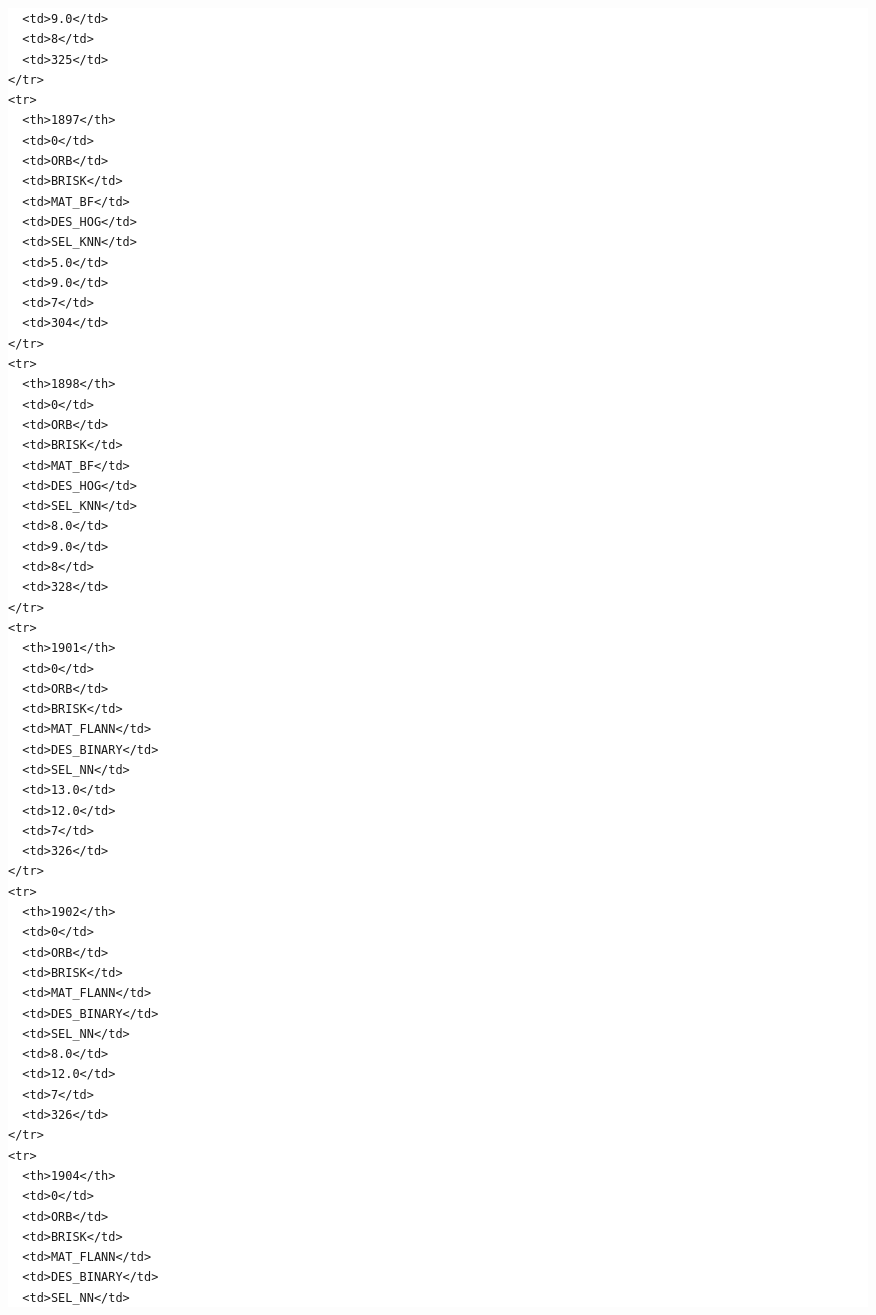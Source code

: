       <td>9.0</td>
      <td>8</td>
      <td>325</td>
    </tr>
    <tr>
      <th>1897</th>
      <td>0</td>
      <td>ORB</td>
      <td>BRISK</td>
      <td>MAT_BF</td>
      <td>DES_HOG</td>
      <td>SEL_KNN</td>
      <td>5.0</td>
      <td>9.0</td>
      <td>7</td>
      <td>304</td>
    </tr>
    <tr>
      <th>1898</th>
      <td>0</td>
      <td>ORB</td>
      <td>BRISK</td>
      <td>MAT_BF</td>
      <td>DES_HOG</td>
      <td>SEL_KNN</td>
      <td>8.0</td>
      <td>9.0</td>
      <td>8</td>
      <td>328</td>
    </tr>
    <tr>
      <th>1901</th>
      <td>0</td>
      <td>ORB</td>
      <td>BRISK</td>
      <td>MAT_FLANN</td>
      <td>DES_BINARY</td>
      <td>SEL_NN</td>
      <td>13.0</td>
      <td>12.0</td>
      <td>7</td>
      <td>326</td>
    </tr>
    <tr>
      <th>1902</th>
      <td>0</td>
      <td>ORB</td>
      <td>BRISK</td>
      <td>MAT_FLANN</td>
      <td>DES_BINARY</td>
      <td>SEL_NN</td>
      <td>8.0</td>
      <td>12.0</td>
      <td>7</td>
      <td>326</td>
    </tr>
    <tr>
      <th>1904</th>
      <td>0</td>
      <td>ORB</td>
      <td>BRISK</td>
      <td>MAT_FLANN</td>
      <td>DES_BINARY</td>
      <td>SEL_NN</td>